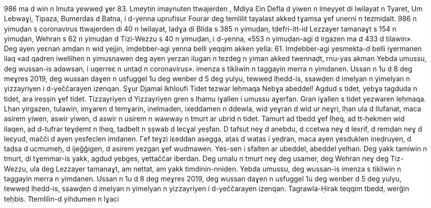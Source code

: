986 ma d win n lmuta yewweḍ ɣer
83. Lmeytin imaynuten ttwajerden
, Mdiya Ɛin Defla d
yiwen n lmeyyet di lwilayat n
Tyaret, Um Lebwaɣi, Tipaza,
Bumerdas d Batna, i d-yenna
uprufisur Fourar deg temlilit
tayalast akked tɣamsa ɣef unerni
n tezmiḍalt. 986 n yimuḍan s
coronavirus ttwajerden di 40 n
lwilayat, ladɣa di Blida s 385 n
yimuḍan, tḍefri-itt-id Lezzayer
tamanaɣt s 154 n yimuḍan,
Wehran s 62 n yimuḍan d Tizi-Wezzu s 40 n yimuḍan, i d-yenna,
«553 n yimuḍan-agi d irgazen ma
d 433 d tilawin». Deg ayen yeɛnan
amḍan n wid yejjin, imḍebber-agi
yenna belli yeqqim akken yella:
61. Imḍebber-agi yesmekta-d
belli iɣermanen ilaq «ad qadren
iwellihen n yimusnawen deg ayen
yerzan ilugan n tezdeg n yiman
akked twennaḍt, rnu-yas akman Yebda umussu, deg wussan-is
adawsan, i uqerreɛ n unṭaḍ n coronavirus».
imenza s tikliwin n
taggayin merra n
yimdanen. Ussan n
1u d 8 deg meɣres
2019, deg wussan
daɣen n usfuggel
1u deg wenber
d 5 deg yulyu,
tewweḍ lḥedd-is, ssawḍen d
imelyan n yimelyan
n yizzayriyen i d-yeččarayen izenqan.
Sɣur Djamal Ikhloufi
Tidet tezwar leḥmaqa
Nebɣa abeddel! Agdud s tidet, yebɣa tagduda
n tidet, ara ireṣṣin ɣef tidet. Tizzayriyen d
Yizzayriyen gren s lḥamu iɣallen i umussu
aɣerfan. Gran iɣallen s tidet yezwaren leḥmaqa.
Lḥan yirgazen, tulawin, imɣaren d temɣarin,
inelmaden, ixeddamen n ddewla, wid yeɣran d wid
ur neɣri, lḥan ula d llufanat, maca asirem yiwen,
aswir yiwen, d aswir n usirem n wawway n tmurt
ar ubrid n tidet. Tamurt ad tbedd ɣef lḥeq, ad tt-ḥekmen wid ilaqen, ad d-tufrar teɣdemt n lḥeq,
tadbelt n ṣṣwab d lecɣal yeṣfan.
D tafsut neɣ d anebdu, d ccetwa neɣ d lexrif, d
remḍan neɣ d leɛyud, mačči d ayen yesfeclen
imdanen. Γef teɣzi iɛeddan asegga, aṭas d waṭas i
yeḍran, maca ayen yesduklen ineḍruyen, d taḍsa
d ucmumeḥ, d ijeǧǧigen, d asirem yezgan ɣef
wudmawen. Yes-sen i sfalten ar ubeddel, abeddel
yelhan. Deg yakk tamiwin n tmurt, di tɣemmar-is
yakk, agdud yebges, yettaččar iberdan. Deg umalu
n tmurt neɣ deg usamer, deg Wehran neɣ deg Tiz-Wezzu, ula deg Lezzayer tamanaɣt, am nettat, am yakk timdinin-nniḍen.
Yebda umussu, deg wussan-is imenza s tikliwin
n taggayin merra n yimdanen. Ussan n 1u d 8
deg meɣres 2019, deg wussan daɣen n usfuggel
1u deg wenber d 5 deg yulyu, tewweḍ lḥedd-is,
ssawḍen d imelyan n yimelyan n yizzayriyen i
d-yeččarayen izenqan. Tagrawla-Ḥirak teqqim
tbedd, werǧin teḥbis. Ttemlilin-d yihdumen n lɣaci